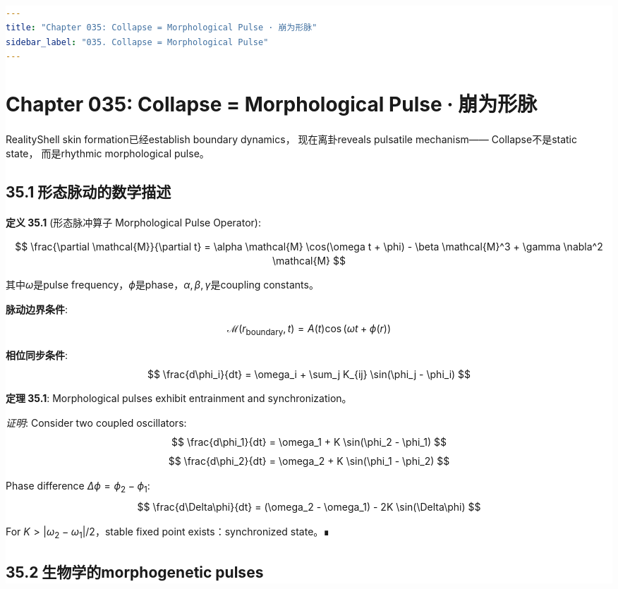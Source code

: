 ```yaml
---
title: "Chapter 035: Collapse = Morphological Pulse · 崩为形脉"
sidebar_label: "035. Collapse = Morphological Pulse"
---
```


# Chapter 035: Collapse = Morphological Pulse · 崩为形脉

RealityShell skin formation已经establish boundary dynamics，
现在离卦reveals pulsatile mechanism——
Collapse不是static state，
而是rhythmic morphological pulse。

## 35.1 形态脉动的数学描述

**定义 35.1** (形态脉冲算子 Morphological Pulse Operator):

$$
\frac{\partial \mathcal{M}}{\partial t} = \alpha \mathcal{M} \cos(\omega t + \phi) - \beta \mathcal{M}^3 + \gamma \nabla^2 \mathcal{M}
$$

其中$\omega$是pulse frequency，$\phi$是phase，$\alpha, \beta, \gamma$是coupling constants。

**脉动边界条件**:
$$
\mathcal{M}(r_{\text{boundary}}, t) = A(t) \cos(\omega t + \phi(r))
$$

**相位同步条件**:
$$
\frac{d\phi_i}{dt} = \omega_i + \sum_j K_{ij} \sin(\phi_j - \phi_i)
$$

**定理 35.1**: Morphological pulses exhibit entrainment and synchronization。

*证明*:
Consider two coupled oscillators:
$$
\frac{d\phi_1}{dt} = \omega_1 + K \sin(\phi_2 - \phi_1)
$$
$$
\frac{d\phi_2}{dt} = \omega_2 + K \sin(\phi_1 - \phi_2)
$$

Phase difference $\Delta\phi = \phi_2 - \phi_1$:
$$
\frac{d\Delta\phi}{dt} = (\omega_2 - \omega_1) - 2K \sin(\Delta\phi)
$$

For $K > |\omega_2 - \omega_1|/2$，stable fixed point exists：synchronized state。∎

## 35.2 生物学的morphogenetic pulses
